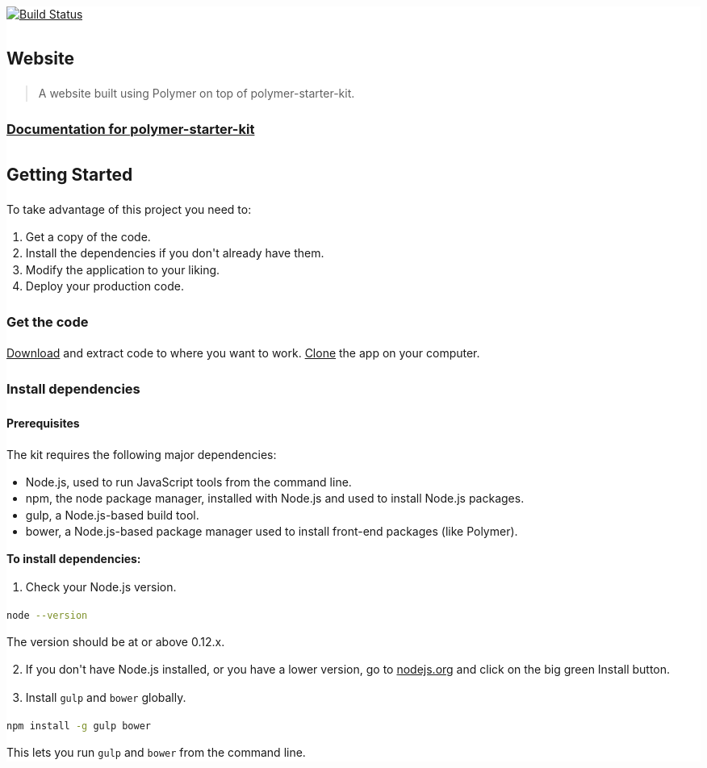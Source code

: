 [![Build Status](https://travis-ci.org/VikramTiwari/website.svg?branch=master)](https://travis-ci.org/VikramTiwari/website)
## Website

> A website built using Polymer on top of polymer-starter-kit.

### [Documentation for polymer-starter-kit](https://github.com/PolymerElements/polymer-starter-kit)

## Getting Started

To take advantage of this project you need to:

1. Get a copy of the code.
2. Install the dependencies if you don't already have them.
3. Modify the application to your liking.
4. Deploy your production code.

### Get the code

[Download](https://github.com/VikramTiwari/website/archive/master.zip) and extract code to where you want to work.
[Clone](github-mac://openRepo/https://github.com/VikramTiwari/website) the app on your computer.

### Install dependencies

#### Prerequisites

The kit requires the following major dependencies:

- Node.js, used to run JavaScript tools from the command line.
- npm, the node package manager, installed with Node.js and used to install Node.js packages.
- gulp, a Node.js-based build tool.
- bower, a Node.js-based package manager used to install front-end packages (like Polymer).

**To install dependencies:**

1)  Check your Node.js version.

```sh
node --version
```

The version should be at or above 0.12.x.

2)  If you don't have Node.js installed, or you have a lower version, go to [nodejs.org](https://nodejs.org) and click on the big green Install button.

3)  Install `gulp` and `bower` globally.

```sh
npm install -g gulp bower
```

This lets you run `gulp` and `bower` from the command line.
